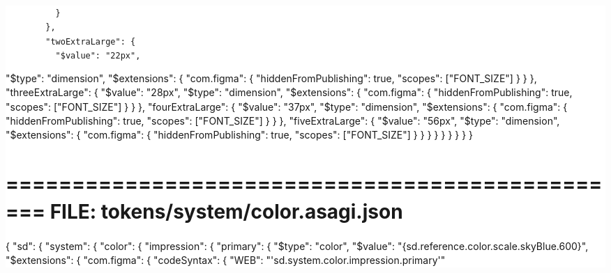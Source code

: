               }
            },
            "twoExtraLarge": {
              "$value": "22px",
"$type": "dimension",
              "$extensions": {
"com.figma": {
"hiddenFromPublishing": true,
"scopes": ["FONT_SIZE"]
}
}
},
"threeExtraLarge": {
"$value": "28px",
              "$type": "dimension",
"$extensions": {
                "com.figma": {
                  "hiddenFromPublishing": true,
                  "scopes": ["FONT_SIZE"]
                }
              }
            },
            "fourExtraLarge": {
              "$value": "37px",
"$type": "dimension",
              "$extensions": {
"com.figma": {
"hiddenFromPublishing": true,
"scopes": ["FONT_SIZE"]
}
}
},
"fiveExtraLarge": {
"$value": "56px",
              "$type": "dimension",
"$extensions": {
"com.figma": {
"hiddenFromPublishing": true,
"scopes": ["FONT_SIZE"]
}
}
}
}
}
}
}
}
}

================================================
FILE: tokens/system/color.asagi.json
================================================
{
"sd": {
"system": {
"color": {
"impression": {
"primary": {
"$type": "color",
            "$value": "{sd.reference.color.scale.skyBlue.600}",
"$extensions": {
              "com.figma": {
                "codeSyntax": {
                  "WEB": "'sd.system.color.impression.primary'"